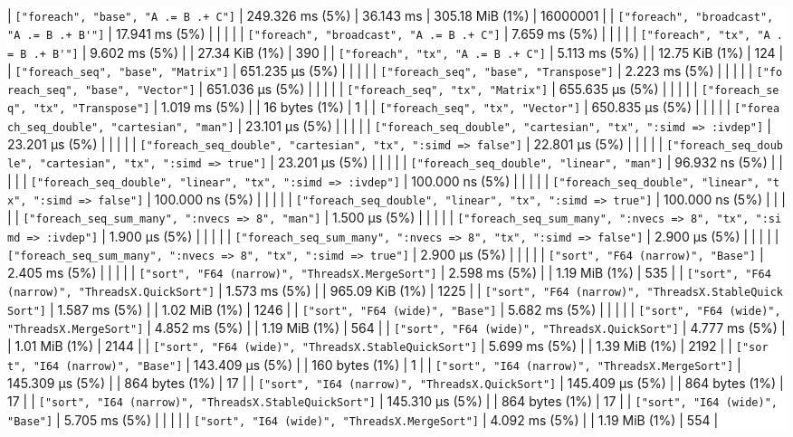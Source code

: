 | `["foreach", "base", "A .= B .+ C"]`                               | 249.326 ms (5%) | 36.143 ms | 305.18 MiB (1%) |    16000001 |
| `["foreach", "broadcast", "A .= B .+ B'"]`                         |  17.941 ms (5%) |           |                 |             |
| `["foreach", "broadcast", "A .= B .+ C"]`                          |   7.659 ms (5%) |           |                 |             |
| `["foreach", "tx", "A .= B .+ B'"]`                                |   9.602 ms (5%) |           |  27.34 KiB (1%) |         390 |
| `["foreach", "tx", "A .= B .+ C"]`                                 |   5.113 ms (5%) |           |  12.75 KiB (1%) |         124 |
| `["foreach_seq", "base", "Matrix"]`                                | 651.235 μs (5%) |           |                 |             |
| `["foreach_seq", "base", "Transpose"]`                             |   2.223 ms (5%) |           |                 |             |
| `["foreach_seq", "base", "Vector"]`                                | 651.036 μs (5%) |           |                 |             |
| `["foreach_seq", "tx", "Matrix"]`                                  | 655.635 μs (5%) |           |                 |             |
| `["foreach_seq", "tx", "Transpose"]`                               |   1.019 ms (5%) |           |   16 bytes (1%) |           1 |
| `["foreach_seq", "tx", "Vector"]`                                  | 650.835 μs (5%) |           |                 |             |
| `["foreach_seq_double", "cartesian", "man"]`                       |  23.101 μs (5%) |           |                 |             |
| `["foreach_seq_double", "cartesian", "tx", ":simd => :ivdep"]`     |  23.201 μs (5%) |           |                 |             |
| `["foreach_seq_double", "cartesian", "tx", ":simd => false"]`      |  22.801 μs (5%) |           |                 |             |
| `["foreach_seq_double", "cartesian", "tx", ":simd => true"]`       |  23.201 μs (5%) |           |                 |             |
| `["foreach_seq_double", "linear", "man"]`                          |  96.932 ns (5%) |           |                 |             |
| `["foreach_seq_double", "linear", "tx", ":simd => :ivdep"]`        | 100.000 ns (5%) |           |                 |             |
| `["foreach_seq_double", "linear", "tx", ":simd => false"]`         | 100.000 ns (5%) |           |                 |             |
| `["foreach_seq_double", "linear", "tx", ":simd => true"]`          | 100.000 ns (5%) |           |                 |             |
| `["foreach_seq_sum_many", ":nvecs => 8", "man"]`                   |   1.500 μs (5%) |           |                 |             |
| `["foreach_seq_sum_many", ":nvecs => 8", "tx", ":simd => :ivdep"]` |   1.900 μs (5%) |           |                 |             |
| `["foreach_seq_sum_many", ":nvecs => 8", "tx", ":simd => false"]`  |   2.900 μs (5%) |           |                 |             |
| `["foreach_seq_sum_many", ":nvecs => 8", "tx", ":simd => true"]`   |   2.900 μs (5%) |           |                 |             |
| `["sort", "F64 (narrow)", "Base"]`                                 |   2.405 ms (5%) |           |                 |             |
| `["sort", "F64 (narrow)", "ThreadsX.MergeSort"]`                   |   2.598 ms (5%) |           |   1.19 MiB (1%) |         535 |
| `["sort", "F64 (narrow)", "ThreadsX.QuickSort"]`                   |   1.573 ms (5%) |           | 965.09 KiB (1%) |        1225 |
| `["sort", "F64 (narrow)", "ThreadsX.StableQuickSort"]`             |   1.587 ms (5%) |           |   1.02 MiB (1%) |        1246 |
| `["sort", "F64 (wide)", "Base"]`                                   |   5.682 ms (5%) |           |                 |             |
| `["sort", "F64 (wide)", "ThreadsX.MergeSort"]`                     |   4.852 ms (5%) |           |   1.19 MiB (1%) |         564 |
| `["sort", "F64 (wide)", "ThreadsX.QuickSort"]`                     |   4.777 ms (5%) |           |   1.01 MiB (1%) |        2144 |
| `["sort", "F64 (wide)", "ThreadsX.StableQuickSort"]`               |   5.699 ms (5%) |           |   1.39 MiB (1%) |        2192 |
| `["sort", "I64 (narrow)", "Base"]`                                 | 143.409 μs (5%) |           |  160 bytes (1%) |           1 |
| `["sort", "I64 (narrow)", "ThreadsX.MergeSort"]`                   | 145.309 μs (5%) |           |  864 bytes (1%) |          17 |
| `["sort", "I64 (narrow)", "ThreadsX.QuickSort"]`                   | 145.409 μs (5%) |           |  864 bytes (1%) |          17 |
| `["sort", "I64 (narrow)", "ThreadsX.StableQuickSort"]`             | 145.310 μs (5%) |           |  864 bytes (1%) |          17 |
| `["sort", "I64 (wide)", "Base"]`                                   |   5.705 ms (5%) |           |                 |             |
| `["sort", "I64 (wide)", "ThreadsX.MergeSort"]`                     |   4.092 ms (5%) |           |   1.19 MiB (1%) |         554 |